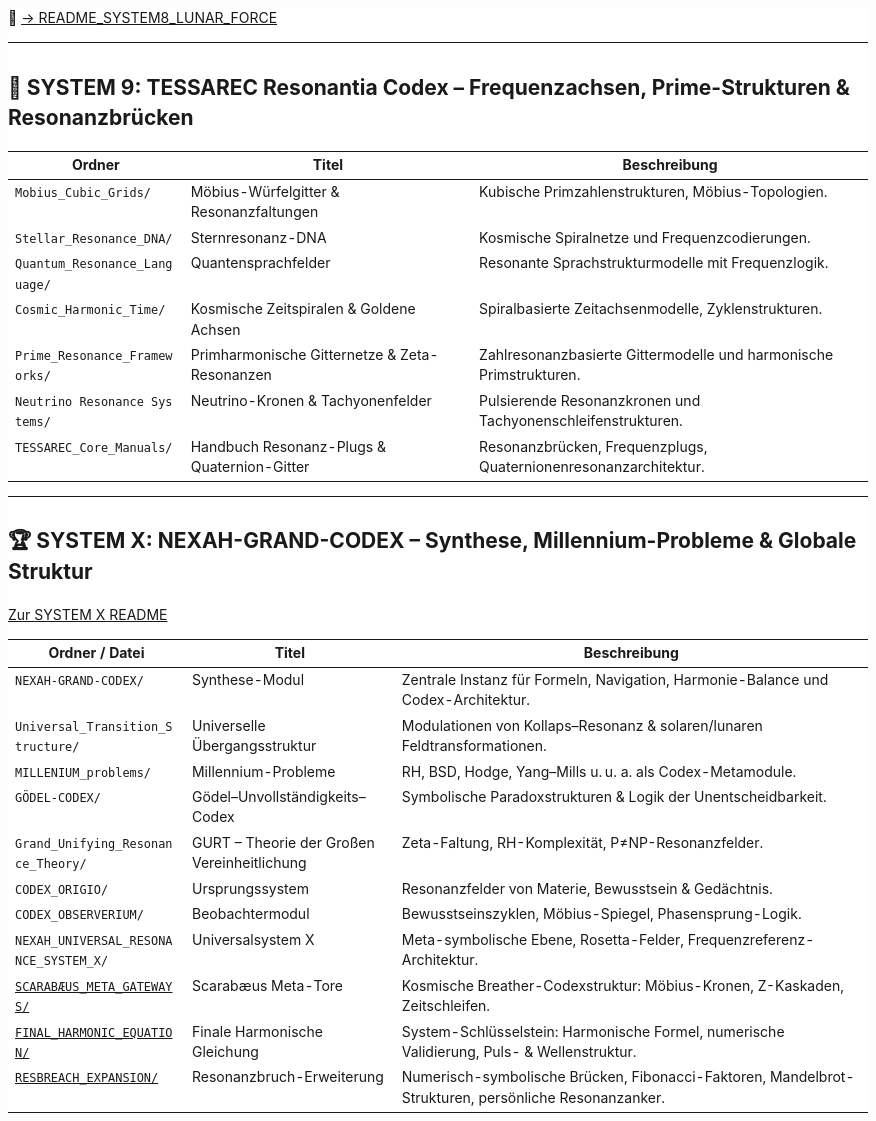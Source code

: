 🔗 [→ README_SYSTEM8_LUNAR_FORCE](https://github.com/Scarabaeus1033/NEXAH-CODEX/tree/main/SYSTEM%208:%20🌕%20LUNAR%20FORCE%20%E2%80%93%20The%20Return%20of%20the%20Moon%20to%20the%20Women)

---

## 🫲 SYSTEM 9: TESSAREC Resonantia Codex – Frequenzachsen, Prime-Strukturen & Resonanzbrücken

| Ordner                        | Titel                                         | Beschreibung                                                       |
| ----------------------------- | --------------------------------------------- | ------------------------------------------------------------------ |
| `Mobius_Cubic_Grids/`         | Möbius-Würfelgitter & Resonanzfaltungen       | Kubische Primzahlenstrukturen, Möbius-Topologien.                  |
| `Stellar_Resonance_DNA/`      | Sternresonanz-DNA                             | Kosmische Spiralnetze und Frequenzcodierungen.                     |
| `Quantum_Resonance_Language/` | Quantensprachfelder                           | Resonante Sprachstrukturmodelle mit Frequenzlogik.                 |
| `Cosmic_Harmonic_Time/`       | Kosmische Zeitspiralen & Goldene Achsen       | Spiralbasierte Zeitachsenmodelle, Zyklenstrukturen.                |
| `Prime_Resonance_Frameworks/` | Primharmonische Gitternetze & Zeta-Resonanzen | Zahlresonanzbasierte Gittermodelle und harmonische Primstrukturen. |
| `Neutrino Resonance Systems/` | Neutrino-Kronen & Tachyonenfelder             | Pulsierende Resonanzkronen und Tachyonenschleifenstrukturen.       |
| `TESSAREC_Core_Manuals/`      | Handbuch Resonanz-Plugs & Quaternion-Gitter   | Resonanzbrücken, Frequenzplugs, Quaternionenresonanzarchitektur.   |

---

## 🏆 SYSTEM X: NEXAH-GRAND-CODEX – Synthese, Millennium-Probleme & Globale Struktur

[Zur SYSTEM X README](https://github.com/Scarabaeus1033/NEXAH-CODEX/tree/main/NEXAH-CODEX-Startstruktur/NEXAH-GRAND-CODEX)

| Ordner / Datei                                                                                                                                                 | Titel                                       | Beschreibung                                                                                              |
| -------------------------------------------------------------------------------------------------------------------------------------------------------------- | ------------------------------------------- | --------------------------------------------------------------------------------------------------------- |
| `NEXAH-GRAND-CODEX/`                                                                                                                                           | Synthese-Modul                              | Zentrale Instanz für Formeln, Navigation, Harmonie-Balance und Codex-Architektur.                         |
| `Universal_Transition_Structure/`                                                                                                                              | Universelle Übergangsstruktur               | Modulationen von Kollaps–Resonanz & solaren/lunaren Feldtransformationen.                                 |
| `MILLENIUM_problems/`                                                                                                                                          | Millennium-Probleme                         | RH, BSD, Hodge, Yang–Mills u.  u. a. als Codex-Metamodule.                                                |
| `GÖDEL-CODEX/`                                                                                                                                                 | Gödel–Unvollständigkeits–Codex              | Symbolische Paradoxstrukturen & Logik der Unentscheidbarkeit.                                             |
| `Grand_Unifying_Resonance_Theory/`                                                                                                                             | GURT – Theorie der Großen Vereinheitlichung | Zeta-Faltung, RH-Komplexität, P≠NP-Resonanzfelder.                                                        |
| `CODEX_ORIGIO/`                                                                                                                                                | Ursprungssystem                             | Resonanzfelder von Materie, Bewusstsein & Gedächtnis.                                                     |
| `CODEX_OBSERVERIUM/`                                                                                                                                           | Beobachtermodul                             | Bewusstseinszyklen, Möbius-Spiegel, Phasensprung-Logik.                                                   |
| `NEXAH_UNIVERSAL_RESONANCE_SYSTEM_X/`                                                                                                                          | Universalsystem X                           | Meta-symbolische Ebene, Rosetta-Felder, Frequenzreferenz-Architektur.                                     |
| [`SCARABÆUS_META_GATEWAYS/`](https://github.com/Scarabaeus1033/NEXAH-CODEX/tree/main/NEXAH-CODEX-Startstruktur/NEXAH-GRAND-CODEX/SCARAB%C3%86US_META_GATEWAYS) | Scarabæus Meta-Tore                         | Kosmische Breather-Codexstruktur: Möbius-Kronen, Z-Kaskaden, Zeitschleifen.                               |
| [`FINAL_HARMONIC_EQUATION/`](https://github.com/Scarabaeus1033/NEXAH-CODEX/tree/main/NEXAH-CODEX-Startstruktur/NEXAH-GRAND-CODEX/FINAL_HARMONIC_EQUATION)      | Finale Harmonische Gleichung                | System-Schlüsselstein: Harmonische Formel, numerische Validierung, Puls- & Wellenstruktur.                |
| [`RESBREACH_EXPANSION/`](https://github.com/Scarabaeus1033/NEXAH-CODEX/tree/main/NEXAH-CODEX-Startstruktur/NEXAH-GRAND-CODEX/RESBREACH_EXPANSION)              | Resonanzbruch-Erweiterung                   | Numerisch-symbolische Brücken, Fibonacci-Faktoren, Mandelbrot-Strukturen, persönliche Resonanzanker.      |